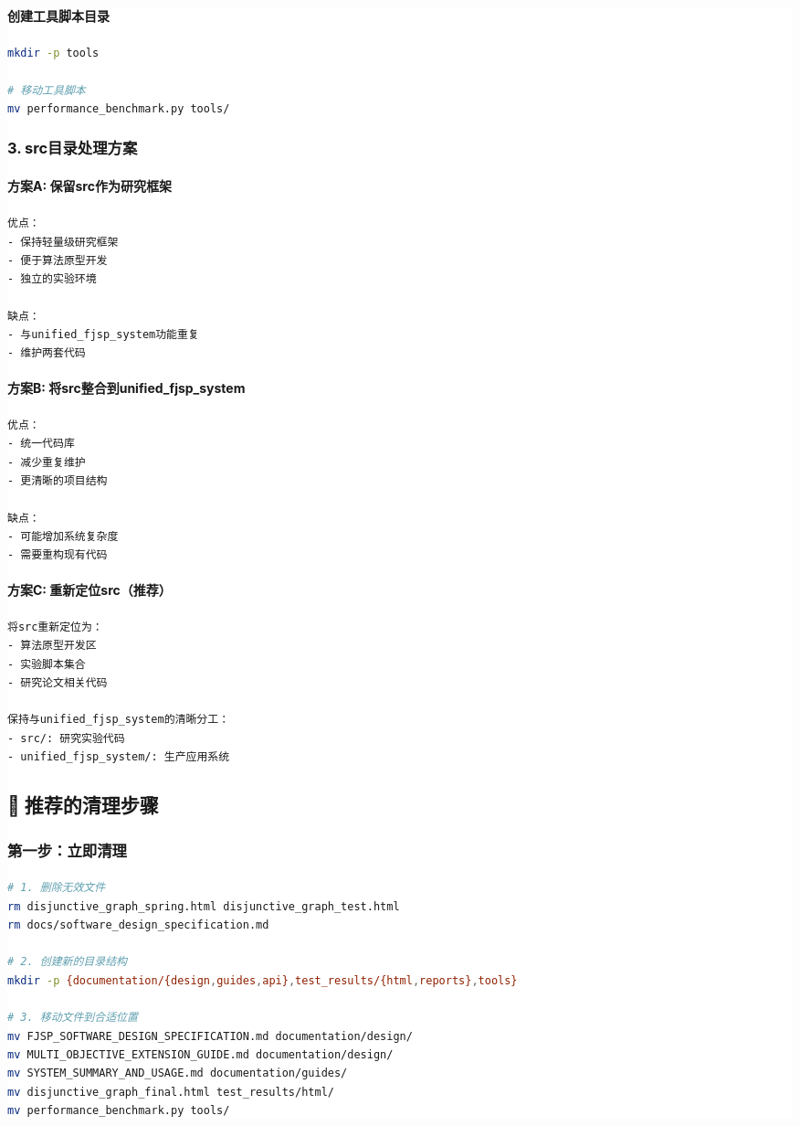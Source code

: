 #### 创建工具脚本目录
```bash
mkdir -p tools

# 移动工具脚本
mv performance_benchmark.py tools/
```

### 3. src目录处理方案

#### 方案A: 保留src作为研究框架
```
优点：
- 保持轻量级研究框架
- 便于算法原型开发
- 独立的实验环境

缺点：
- 与unified_fjsp_system功能重复
- 维护两套代码
```

#### 方案B: 将src整合到unified_fjsp_system
```
优点：
- 统一代码库
- 减少重复维护
- 更清晰的项目结构

缺点：
- 可能增加系统复杂度
- 需要重构现有代码
```

#### 方案C: 重新定位src（推荐）
```
将src重新定位为：
- 算法原型开发区
- 实验脚本集合
- 研究论文相关代码

保持与unified_fjsp_system的清晰分工：
- src/: 研究实验代码
- unified_fjsp_system/: 生产应用系统
```

## 🚀 推荐的清理步骤

### 第一步：立即清理
```bash
# 1. 删除无效文件
rm disjunctive_graph_spring.html disjunctive_graph_test.html
rm docs/software_design_specification.md

# 2. 创建新的目录结构
mkdir -p {documentation/{design,guides,api},test_results/{html,reports},tools}

# 3. 移动文件到合适位置
mv FJSP_SOFTWARE_DESIGN_SPECIFICATION.md documentation/design/
mv MULTI_OBJECTIVE_EXTENSION_GUIDE.md documentation/design/
mv SYSTEM_SUMMARY_AND_USAGE.md documentation/guides/
mv disjunctive_graph_final.html test_results/html/
mv performance_benchmark.py tools/
```
